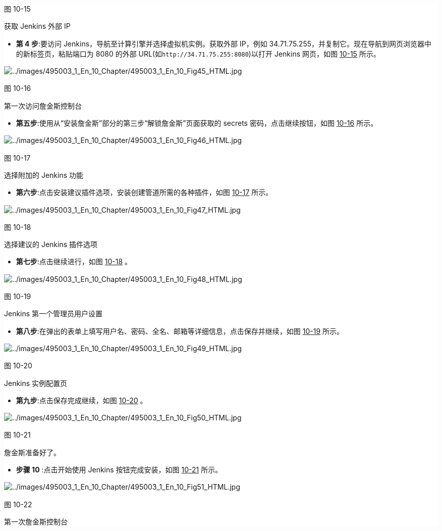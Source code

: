 图 10-15

获取 Jenkins 外部 IP

*   **第 4 步**:要访问 Jenkins，导航至计算引擎并选择虚拟机实例。获取外部 IP，例如 34.71.75.255，并复制它。现在导航到网页浏览器中的新标签页，粘贴端口为 8080 的外部 URL(如`http://34.71.75.255:8080`)以打开 Jenkins 网页，如图 [10-15](#Fig44) 所示。

![../images/495003_1_En_10_Chapter/495003_1_En_10_Fig45_HTML.jpg](../images/495003_1_En_10_Chapter/495003_1_En_10_Fig45_HTML.jpg)

图 10-16

第一次访问詹金斯控制台

*   **第五步**:使用从“安装詹金斯”部分的第三步“解锁詹金斯”页面获取的 secrets 密码，点击继续按钮，如图 [10-16](#Fig45) 所示。

![../images/495003_1_En_10_Chapter/495003_1_En_10_Fig46_HTML.jpg](../images/495003_1_En_10_Chapter/495003_1_En_10_Fig46_HTML.jpg)

图 10-17

选择附加的 Jenkins 功能

*   **第六步**:点击安装建议插件选项，安装创建管道所需的各种插件，如图 [10-17](#Fig46) 所示。

![../images/495003_1_En_10_Chapter/495003_1_En_10_Fig47_HTML.jpg](../images/495003_1_En_10_Chapter/495003_1_En_10_Fig47_HTML.jpg)

图 10-18

选择建议的 Jenkins 插件选项

*   **第七步**:点击继续进行，如图 [10-18](#Fig47) 。

![../images/495003_1_En_10_Chapter/495003_1_En_10_Fig48_HTML.jpg](../images/495003_1_En_10_Chapter/495003_1_En_10_Fig48_HTML.jpg)

图 10-19

Jenkins 第一个管理员用户设置

*   **第八步**:在弹出的表单上填写用户名、密码、全名、邮箱等详细信息，点击保存并继续，如图 [10-19](#Fig48) 所示。

![../images/495003_1_En_10_Chapter/495003_1_En_10_Fig49_HTML.jpg](../images/495003_1_En_10_Chapter/495003_1_En_10_Fig49_HTML.jpg)

图 10-20

Jenkins 实例配置页

*   **第九步**:点击保存完成继续，如图 [10-20](#Fig49) 。

![../images/495003_1_En_10_Chapter/495003_1_En_10_Fig50_HTML.jpg](../images/495003_1_En_10_Chapter/495003_1_En_10_Fig50_HTML.jpg)

图 10-21

詹金斯准备好了。

*   **步骤 10** :点击开始使用 Jenkins 按钮完成安装，如图 [10-21](#Fig50) 所示。

![../images/495003_1_En_10_Chapter/495003_1_En_10_Fig51_HTML.jpg](../images/495003_1_En_10_Chapter/495003_1_En_10_Fig51_HTML.jpg)

图 10-22

第一次詹金斯控制台
